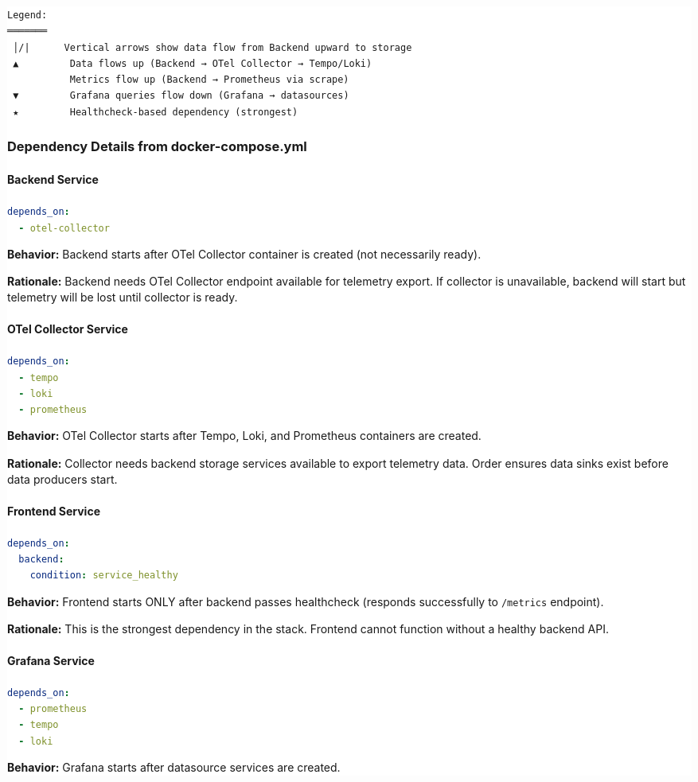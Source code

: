 ```
Legend:
═══════
 │/|      Vertical arrows show data flow from Backend upward to storage
 ▲         Data flows up (Backend → OTel Collector → Tempo/Loki)
           Metrics flow up (Backend → Prometheus via scrape)
 ▼         Grafana queries flow down (Grafana → datasources)
 ★         Healthcheck-based dependency (strongest)
```

### Dependency Details from docker-compose.yml

#### Backend Service
```yaml
depends_on:
  - otel-collector
```
**Behavior:** Backend starts after OTel Collector container is created (not necessarily ready).

**Rationale:** Backend needs OTel Collector endpoint available for telemetry export. If collector is unavailable, backend will start but telemetry will be lost until collector is ready.

#### OTel Collector Service
```yaml
depends_on:
  - tempo
  - loki
  - prometheus
```
**Behavior:** OTel Collector starts after Tempo, Loki, and Prometheus containers are created.

**Rationale:** Collector needs backend storage services available to export telemetry data. Order ensures data sinks exist before data producers start.

#### Frontend Service
```yaml
depends_on:
  backend:
    condition: service_healthy
```
**Behavior:** Frontend starts ONLY after backend passes healthcheck (responds successfully to `/metrics` endpoint).

**Rationale:** This is the strongest dependency in the stack. Frontend cannot function without a healthy backend API.

#### Grafana Service
```yaml
depends_on:
  - prometheus
  - tempo
  - loki
```
**Behavior:** Grafana starts after datasource services are created.
